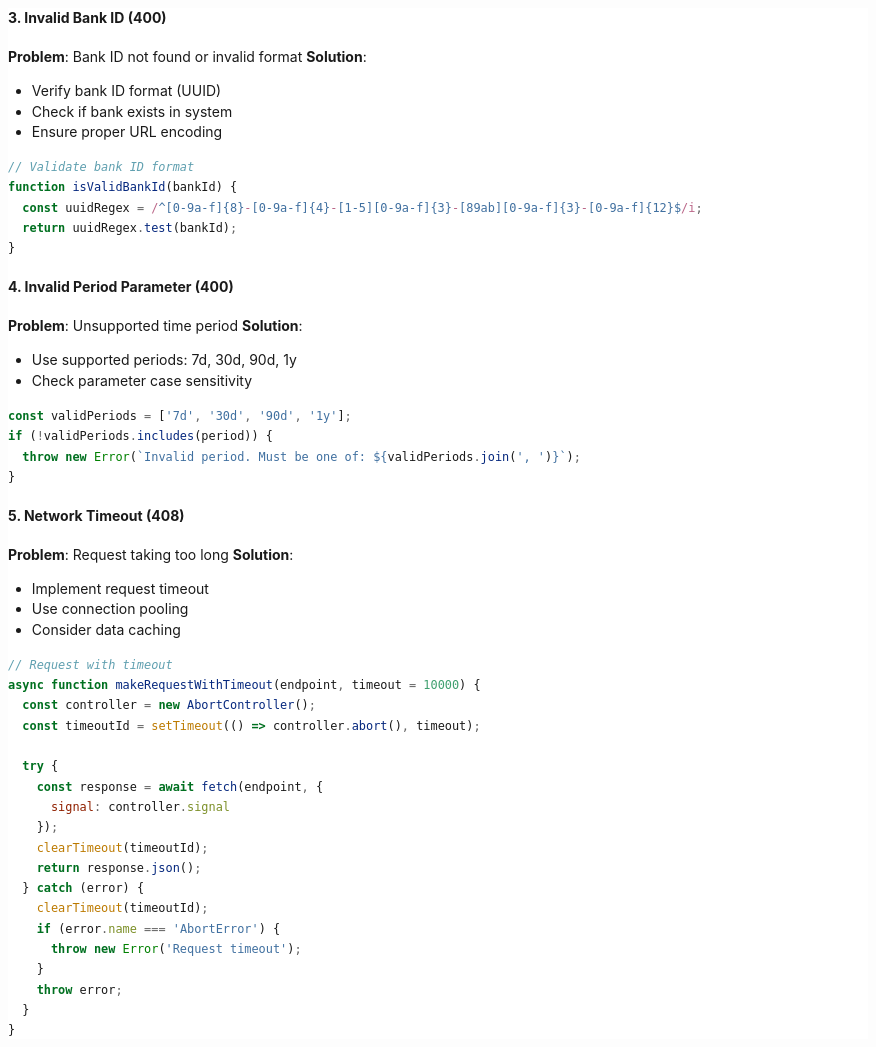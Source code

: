 #### 3. Invalid Bank ID (400)
**Problem**: Bank ID not found or invalid format
**Solution**:
- Verify bank ID format (UUID)
- Check if bank exists in system
- Ensure proper URL encoding

```javascript
// Validate bank ID format
function isValidBankId(bankId) {
  const uuidRegex = /^[0-9a-f]{8}-[0-9a-f]{4}-[1-5][0-9a-f]{3}-[89ab][0-9a-f]{3}-[0-9a-f]{12}$/i;
  return uuidRegex.test(bankId);
}
```

#### 4. Invalid Period Parameter (400)
**Problem**: Unsupported time period
**Solution**:
- Use supported periods: 7d, 30d, 90d, 1y
- Check parameter case sensitivity

```javascript
const validPeriods = ['7d', '30d', '90d', '1y'];
if (!validPeriods.includes(period)) {
  throw new Error(`Invalid period. Must be one of: ${validPeriods.join(', ')}`);
}
```

#### 5. Network Timeout (408)
**Problem**: Request taking too long
**Solution**:
- Implement request timeout
- Use connection pooling
- Consider data caching

```javascript
// Request with timeout
async function makeRequestWithTimeout(endpoint, timeout = 10000) {
  const controller = new AbortController();
  const timeoutId = setTimeout(() => controller.abort(), timeout);
  
  try {
    const response = await fetch(endpoint, {
      signal: controller.signal
    });
    clearTimeout(timeoutId);
    return response.json();
  } catch (error) {
    clearTimeout(timeoutId);
    if (error.name === 'AbortError') {
      throw new Error('Request timeout');
    }
    throw error;
  }
}
```
